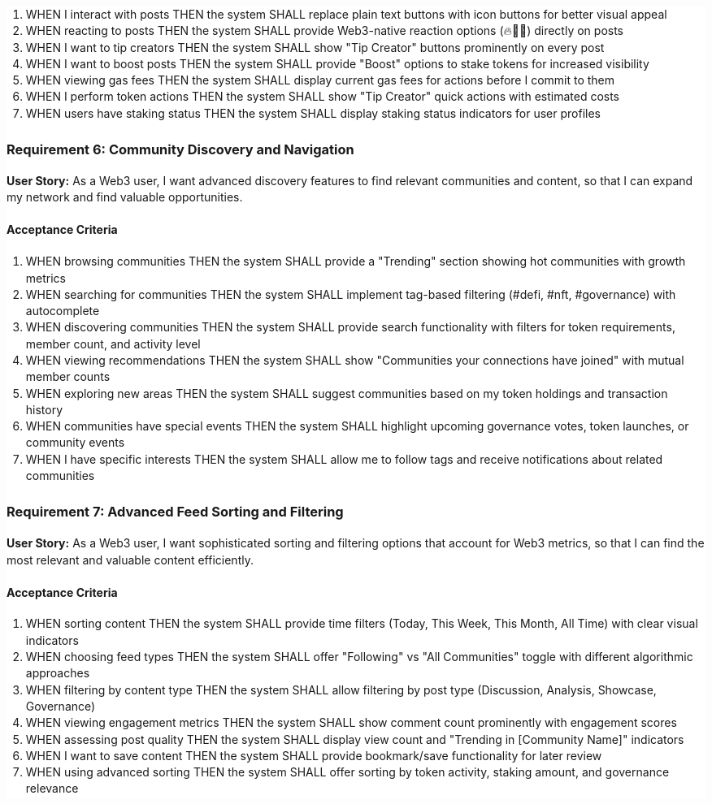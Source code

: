 1. WHEN I interact with posts THEN the system SHALL replace plain text buttons with icon buttons for better visual appeal
2. WHEN reacting to posts THEN the system SHALL provide Web3-native reaction options (🔥💎🚀) directly on posts
3. WHEN I want to tip creators THEN the system SHALL show "Tip Creator" buttons prominently on every post
4. WHEN I want to boost posts THEN the system SHALL provide "Boost" options to stake tokens for increased visibility
5. WHEN viewing gas fees THEN the system SHALL display current gas fees for actions before I commit to them
6. WHEN I perform token actions THEN the system SHALL show "Tip Creator" quick actions with estimated costs
7. WHEN users have staking status THEN the system SHALL display staking status indicators for user profiles

### Requirement 6: Community Discovery and Navigation

**User Story:** As a Web3 user, I want advanced discovery features to find relevant communities and content, so that I can expand my network and find valuable opportunities.

#### Acceptance Criteria

1. WHEN browsing communities THEN the system SHALL provide a "Trending" section showing hot communities with growth metrics
2. WHEN searching for communities THEN the system SHALL implement tag-based filtering (#defi, #nft, #governance) with autocomplete
3. WHEN discovering communities THEN the system SHALL provide search functionality with filters for token requirements, member count, and activity level
4. WHEN viewing recommendations THEN the system SHALL show "Communities your connections have joined" with mutual member counts
5. WHEN exploring new areas THEN the system SHALL suggest communities based on my token holdings and transaction history
6. WHEN communities have special events THEN the system SHALL highlight upcoming governance votes, token launches, or community events
7. WHEN I have specific interests THEN the system SHALL allow me to follow tags and receive notifications about related communities

### Requirement 7: Advanced Feed Sorting and Filtering

**User Story:** As a Web3 user, I want sophisticated sorting and filtering options that account for Web3 metrics, so that I can find the most relevant and valuable content efficiently.

#### Acceptance Criteria

1. WHEN sorting content THEN the system SHALL provide time filters (Today, This Week, This Month, All Time) with clear visual indicators
2. WHEN choosing feed types THEN the system SHALL offer "Following" vs "All Communities" toggle with different algorithmic approaches
3. WHEN filtering by content type THEN the system SHALL allow filtering by post type (Discussion, Analysis, Showcase, Governance)
4. WHEN viewing engagement metrics THEN the system SHALL show comment count prominently with engagement scores
5. WHEN assessing post quality THEN the system SHALL display view count and "Trending in [Community Name]" indicators
6. WHEN I want to save content THEN the system SHALL provide bookmark/save functionality for later review
7. WHEN using advanced sorting THEN the system SHALL offer sorting by token activity, staking amount, and governance relevance
